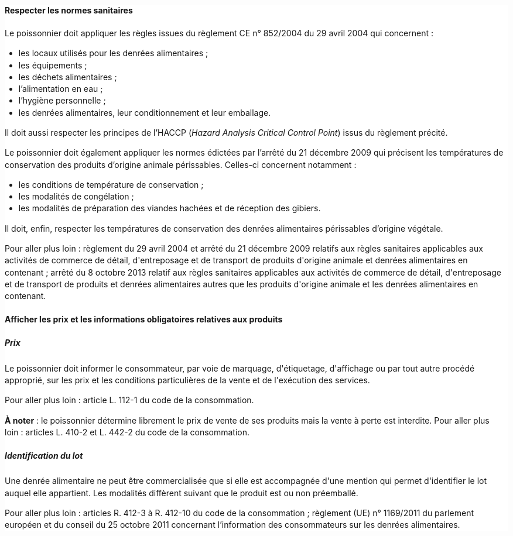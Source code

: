 #### Respecter les normes sanitaires

Le poissonnier doit appliquer les règles issues du règlement CE n° 852/2004 du 29 avril 2004 qui concernent :

- les locaux utilisés pour les denrées alimentaires ;
- les équipements ;
- les déchets alimentaires ;
- l’alimentation en eau ;
- l’hygiène personnelle ;
- les denrées alimentaires, leur conditionnement et leur emballage.

Il doit aussi respecter les principes de l’HACCP (*Hazard Analysis Critical Control Point*) issus du règlement précité.

Le poissonnier doit également appliquer les normes édictées par l’arrêté du 21 décembre 2009 qui précisent les températures de conservation des produits d’origine animale périssables. Celles-ci concernent notamment :

- les conditions de température de conservation ;
- les modalités de congélation ;
- les modalités de préparation des viandes hachées et de réception des gibiers.

Il doit, enfin, respecter les températures de conservation des denrées alimentaires périssables d’origine végétale.

Pour aller plus loin : règlement du 29 avril 2004 et arrêté du 21 décembre 2009 relatifs aux règles sanitaires applicables aux activités de commerce de détail, d'entreposage et de transport de produits d'origine animale et denrées alimentaires en contenant ; arrêté du 8 octobre 2013 relatif aux règles sanitaires applicables aux activités de commerce de détail, d'entreposage et de transport de produits et denrées alimentaires autres que les produits d'origine animale et les denrées alimentaires en contenant.

#### Afficher les prix et les informations obligatoires relatives aux produits

##### Prix

Le poissonnier doit informer le consommateur, par voie de marquage, d'étiquetage, d'affichage ou par tout autre procédé approprié, sur les prix et les conditions particulières de la vente et de l'exécution des services.

Pour aller plus loin : article L. 112-1 du code de la consommation.

**À noter** : le poissonnier détermine librement le prix de vente de ses produits mais la vente à perte est interdite. 
Pour aller plus loin : articles L. 410-2 et L. 442-2 du code de la consommation.

##### Identification du lot

Une denrée alimentaire ne peut être commercialisée que si elle est accompagnée d'une mention qui permet d'identifier le lot auquel elle appartient. Les modalités diffèrent suivant que le produit est ou non préemballé.

Pour aller plus loin : articles R. 412-3 à R. 412-10 du code de la consommation ; règlement (UE) n° 1169/2011 du parlement européen et du conseil du 25 octobre 2011 concernant l’information des consommateurs sur les denrées alimentaires.
